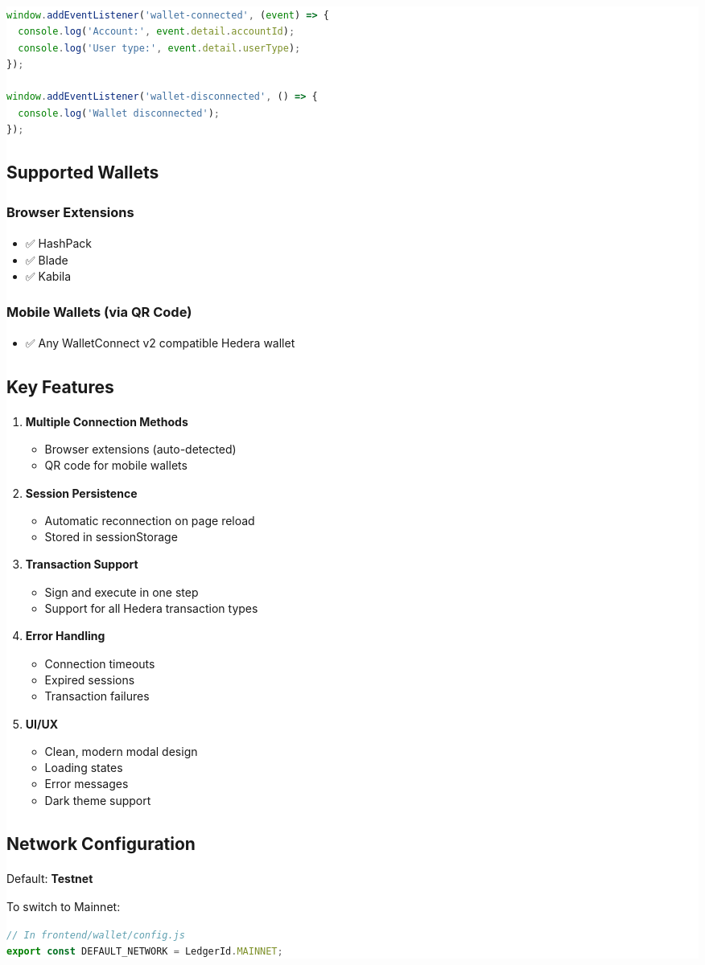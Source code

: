 ```javascript
window.addEventListener('wallet-connected', (event) => {
  console.log('Account:', event.detail.accountId);
  console.log('User type:', event.detail.userType);
});

window.addEventListener('wallet-disconnected', () => {
  console.log('Wallet disconnected');
});
```

## Supported Wallets

### Browser Extensions
- ✅ HashPack
- ✅ Blade
- ✅ Kabila

### Mobile Wallets (via QR Code)
- ✅ Any WalletConnect v2 compatible Hedera wallet

## Key Features

1. **Multiple Connection Methods**
   - Browser extensions (auto-detected)
   - QR code for mobile wallets

2. **Session Persistence**
   - Automatic reconnection on page reload
   - Stored in sessionStorage

3. **Transaction Support**
   - Sign and execute in one step
   - Support for all Hedera transaction types

4. **Error Handling**
   - Connection timeouts
   - Expired sessions
   - Transaction failures

5. **UI/UX**
   - Clean, modern modal design
   - Loading states
   - Error messages
   - Dark theme support

## Network Configuration

Default: **Testnet**

To switch to Mainnet:
```javascript
// In frontend/wallet/config.js
export const DEFAULT_NETWORK = LedgerId.MAINNET;
```
